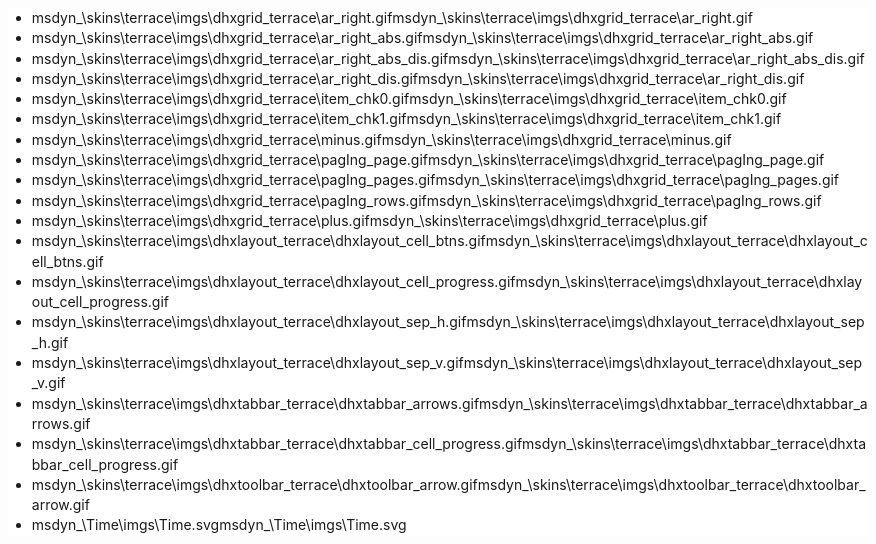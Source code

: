 - <span data-ttu-id="594f7-330">msdyn\_\\skins\\terrace\\imgs\\dhxgrid\_terrace\\ar\_right.gif</span><span class="sxs-lookup"><span data-stu-id="594f7-330">msdyn\_\\skins\\terrace\\imgs\\dhxgrid\_terrace\\ar\_right.gif</span></span>
- <span data-ttu-id="594f7-331">msdyn\_\\skins\\terrace\\imgs\\dhxgrid\_terrace\\ar\_right\_abs.gif</span><span class="sxs-lookup"><span data-stu-id="594f7-331">msdyn\_\\skins\\terrace\\imgs\\dhxgrid\_terrace\\ar\_right\_abs.gif</span></span>
- <span data-ttu-id="594f7-332">msdyn\_\\skins\\terrace\\imgs\\dhxgrid\_terrace\\ar\_right\_abs\_dis.gif</span><span class="sxs-lookup"><span data-stu-id="594f7-332">msdyn\_\\skins\\terrace\\imgs\\dhxgrid\_terrace\\ar\_right\_abs\_dis.gif</span></span>
- <span data-ttu-id="594f7-333">msdyn\_\\skins\\terrace\\imgs\\dhxgrid\_terrace\\ar\_right\_dis.gif</span><span class="sxs-lookup"><span data-stu-id="594f7-333">msdyn\_\\skins\\terrace\\imgs\\dhxgrid\_terrace\\ar\_right\_dis.gif</span></span>
- <span data-ttu-id="594f7-334">msdyn\_\\skins\\terrace\\imgs\\dhxgrid\_terrace\\item\_chk0.gif</span><span class="sxs-lookup"><span data-stu-id="594f7-334">msdyn\_\\skins\\terrace\\imgs\\dhxgrid\_terrace\\item\_chk0.gif</span></span>
- <span data-ttu-id="594f7-335">msdyn\_\\skins\\terrace\\imgs\\dhxgrid\_terrace\\item\_chk1.gif</span><span class="sxs-lookup"><span data-stu-id="594f7-335">msdyn\_\\skins\\terrace\\imgs\\dhxgrid\_terrace\\item\_chk1.gif</span></span>
- <span data-ttu-id="594f7-336">msdyn\_\\skins\\terrace\\imgs\\dhxgrid\_terrace\\minus.gif</span><span class="sxs-lookup"><span data-stu-id="594f7-336">msdyn\_\\skins\\terrace\\imgs\\dhxgrid\_terrace\\minus.gif</span></span>
- <span data-ttu-id="594f7-337">msdyn\_\\skins\\terrace\\imgs\\dhxgrid\_terrace\\pagIng\_page.gif</span><span class="sxs-lookup"><span data-stu-id="594f7-337">msdyn\_\\skins\\terrace\\imgs\\dhxgrid\_terrace\\pagIng\_page.gif</span></span>
- <span data-ttu-id="594f7-338">msdyn\_\\skins\\terrace\\imgs\\dhxgrid\_terrace\\pagIng\_pages.gif</span><span class="sxs-lookup"><span data-stu-id="594f7-338">msdyn\_\\skins\\terrace\\imgs\\dhxgrid\_terrace\\pagIng\_pages.gif</span></span>
- <span data-ttu-id="594f7-339">msdyn\_\\skins\\terrace\\imgs\\dhxgrid\_terrace\\pagIng\_rows.gif</span><span class="sxs-lookup"><span data-stu-id="594f7-339">msdyn\_\\skins\\terrace\\imgs\\dhxgrid\_terrace\\pagIng\_rows.gif</span></span>
- <span data-ttu-id="594f7-340">msdyn\_\\skins\\terrace\\imgs\\dhxgrid\_terrace\\plus.gif</span><span class="sxs-lookup"><span data-stu-id="594f7-340">msdyn\_\\skins\\terrace\\imgs\\dhxgrid\_terrace\\plus.gif</span></span>
- <span data-ttu-id="594f7-341">msdyn\_\\skins\\terrace\\imgs\\dhxlayout\_terrace\\dhxlayout\_cell\_btns.gif</span><span class="sxs-lookup"><span data-stu-id="594f7-341">msdyn\_\\skins\\terrace\\imgs\\dhxlayout\_terrace\\dhxlayout\_cell\_btns.gif</span></span>
- <span data-ttu-id="594f7-342">msdyn\_\\skins\\terrace\\imgs\\dhxlayout\_terrace\\dhxlayout\_cell\_progress.gif</span><span class="sxs-lookup"><span data-stu-id="594f7-342">msdyn\_\\skins\\terrace\\imgs\\dhxlayout\_terrace\\dhxlayout\_cell\_progress.gif</span></span>
- <span data-ttu-id="594f7-343">msdyn\_\\skins\\terrace\\imgs\\dhxlayout\_terrace\\dhxlayout\_sep\_h.gif</span><span class="sxs-lookup"><span data-stu-id="594f7-343">msdyn\_\\skins\\terrace\\imgs\\dhxlayout\_terrace\\dhxlayout\_sep\_h.gif</span></span>
- <span data-ttu-id="594f7-344">msdyn\_\\skins\\terrace\\imgs\\dhxlayout\_terrace\\dhxlayout\_sep\_v.gif</span><span class="sxs-lookup"><span data-stu-id="594f7-344">msdyn\_\\skins\\terrace\\imgs\\dhxlayout\_terrace\\dhxlayout\_sep\_v.gif</span></span>
- <span data-ttu-id="594f7-345">msdyn\_\\skins\\terrace\\imgs\\dhxtabbar\_terrace\\dhxtabbar\_arrows.gif</span><span class="sxs-lookup"><span data-stu-id="594f7-345">msdyn\_\\skins\\terrace\\imgs\\dhxtabbar\_terrace\\dhxtabbar\_arrows.gif</span></span>
- <span data-ttu-id="594f7-346">msdyn\_\\skins\\terrace\\imgs\\dhxtabbar\_terrace\\dhxtabbar\_cell\_progress.gif</span><span class="sxs-lookup"><span data-stu-id="594f7-346">msdyn\_\\skins\\terrace\\imgs\\dhxtabbar\_terrace\\dhxtabbar\_cell\_progress.gif</span></span>
- <span data-ttu-id="594f7-347">msdyn\_\\skins\\terrace\\imgs\\dhxtoolbar\_terrace\\dhxtoolbar\_arrow.gif</span><span class="sxs-lookup"><span data-stu-id="594f7-347">msdyn\_\\skins\\terrace\\imgs\\dhxtoolbar\_terrace\\dhxtoolbar\_arrow.gif</span></span>
- <span data-ttu-id="594f7-348">msdyn\_\\Time\\imgs\\Time.svg</span><span class="sxs-lookup"><span data-stu-id="594f7-348">msdyn\_\\Time\\imgs\\Time.svg</span></span>
